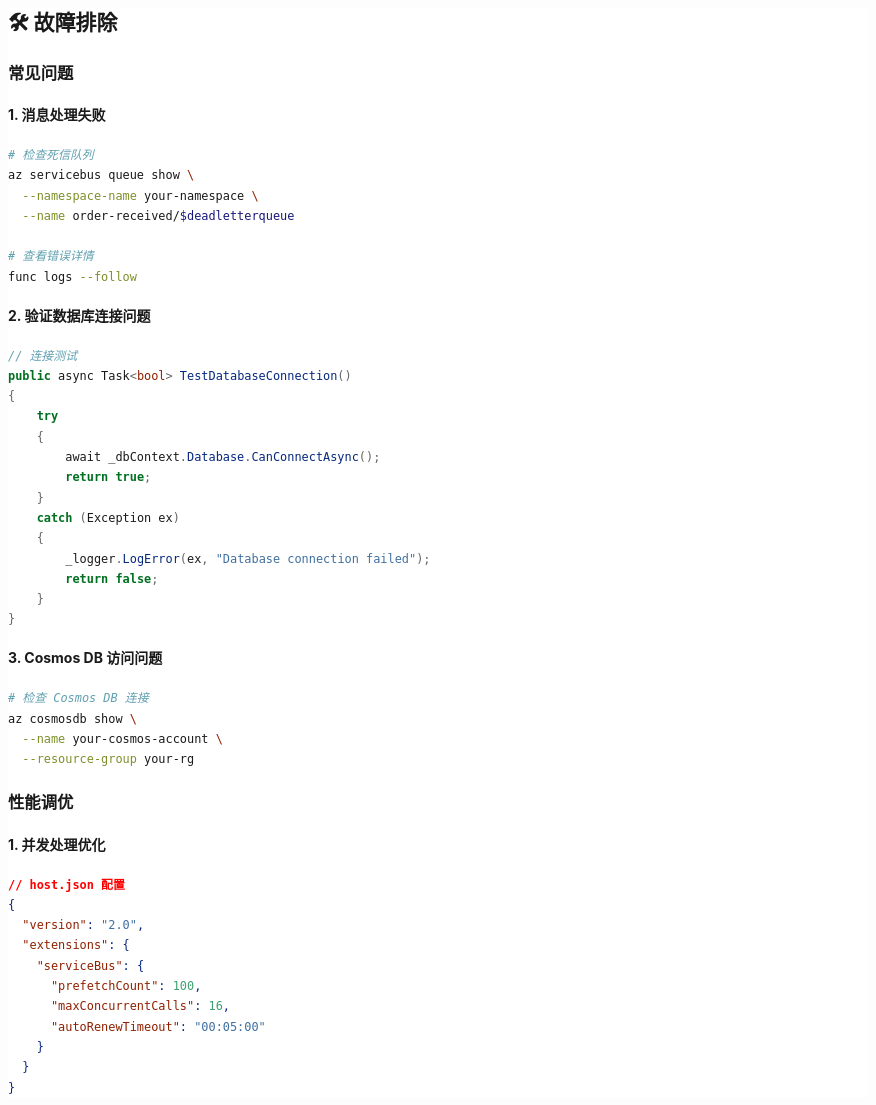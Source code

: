 ## 🛠️ 故障排除

### 常见问题

#### 1. 消息处理失败
```bash
# 检查死信队列
az servicebus queue show \
  --namespace-name your-namespace \
  --name order-received/$deadletterqueue

# 查看错误详情
func logs --follow
```

#### 2. 验证数据库连接问题
```csharp
// 连接测试
public async Task<bool> TestDatabaseConnection()
{
    try
    {
        await _dbContext.Database.CanConnectAsync();
        return true;
    }
    catch (Exception ex)
    {
        _logger.LogError(ex, "Database connection failed");
        return false;
    }
}
```

#### 3. Cosmos DB 访问问题
```bash
# 检查 Cosmos DB 连接
az cosmosdb show \
  --name your-cosmos-account \
  --resource-group your-rg
```

### 性能调优

#### 1. 并发处理优化
```json
// host.json 配置
{
  "version": "2.0",
  "extensions": {
    "serviceBus": {
      "prefetchCount": 100,
      "maxConcurrentCalls": 16,
      "autoRenewTimeout": "00:05:00"
    }
  }
}
```
